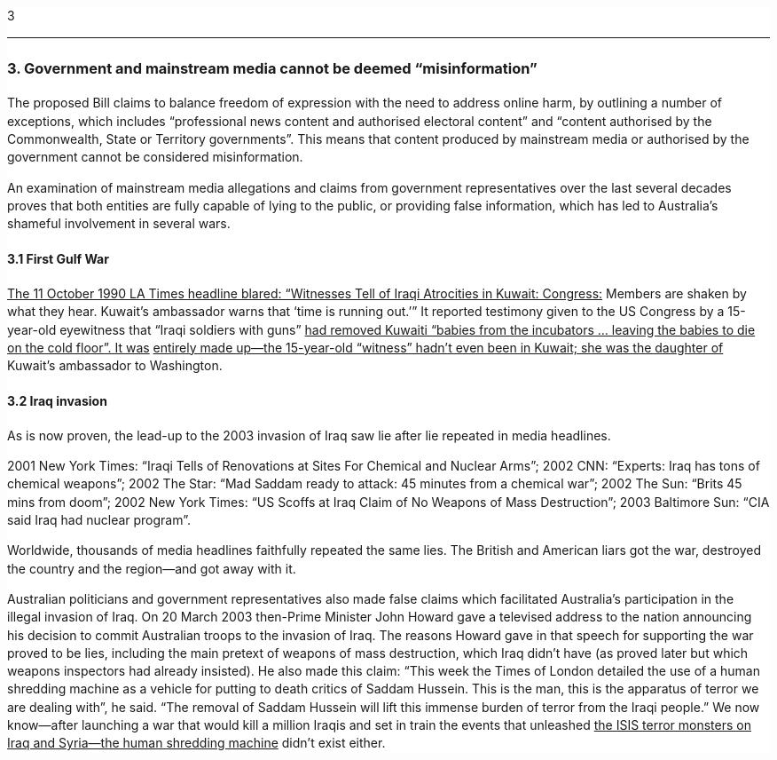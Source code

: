 3


-----

### 3. Government and mainstream media cannot be deemed “misinformation”

The proposed Bill claims to balance freedom of expression with the need to address online harm, by
outlining a number of exceptions, which includes “professional news content and authorised electoral
content” and “content authorised by the Commonwealth, State or Territory governments”. This means
that content produced by mainstream media or authorised by the government cannot be considered
misinformation.

An examination of mainstream media allegations and claims from government representatives over the
last several decades proves that both entities are fully capable of lying to the public, or providing false
information, which has led to Australia’s shameful involvement in several wars.

#### 3.1 First Gulf War
[The 11 October 1990 LA Times headline blared: “Witnesses Tell of Iraqi Atrocities in Kuwait: Congress:](https://www.latimes.com/archives/la-xpm-1990-10-11-mn-2801-story.html)
Members are shaken by what they hear. Kuwait’s ambassador warns that ‘time is running out.’” It
reported testimony given to the US Congress by a 15-year-old eyewitness that “Iraqi soldiers with guns”
[had removed Kuwaiti “babies from the incubators … leaving the babies to die on the cold floor”. It was](https://youtu.be/WkRylMGLPMU?t=87)
[entirely made up—the 15-year-old “witness” hadn’t even been in Kuwait; she was the daughter of](https://youtu.be/WkRylMGLPMU?t=87)
Kuwait’s ambassador to Washington.

#### 3.2 Iraq invasion
As is now proven, the lead-up to the 2003 invasion of Iraq saw lie after lie repeated in media headlines.

2001 New York Times: “Iraqi Tells of Renovations at Sites For Chemical and Nuclear Arms”;
2002 CNN: “Experts: Iraq has tons of chemical weapons”;
2002 The Star: “Mad Saddam ready to attack: 45 minutes from a chemical war”;
2002 The Sun: “Brits 45 mins from doom”;
2002 New York Times: “US Scoffs at Iraq Claim of No Weapons of Mass Destruction”;
2003 Baltimore Sun: “CIA said Iraq had nuclear program”.

Worldwide, thousands of media headlines faithfully repeated the same lies. The British and American
liars got the war, destroyed the country and the region—and got away with it.

Australian politicians and government representatives also made false claims which facilitated
Australia’s participation in the illegal invasion of Iraq. On 20 March 2003 then-Prime Minister John
Howard gave a televised address to the nation announcing his decision to commit Australian troops to
the invasion of Iraq. The reasons Howard gave in that speech for supporting the war proved to be lies,
including the main pretext of weapons of mass destruction, which Iraq didn’t have (as proved later but
which weapons inspectors had already insisted). He also made this claim: “This week the Times of
London detailed the use of a human shredding machine as a vehicle for putting to death critics of
Saddam Hussein. This is the man, this is the apparatus of terror we are dealing with”, he said. “The
removal of Saddam Hussein will lift this immense burden of terror from the Iraqi people.” We now
know—after launching a war that would kill a million Iraqis and set in train the events that unleashed
[the ISIS terror monsters on Iraq and Syria—the human shredding machine](https://web.archive.org/web/20080905184134/http:/www.timesonline.co.uk/article/0,,3284-614607,00.html) didn’t exist either.
